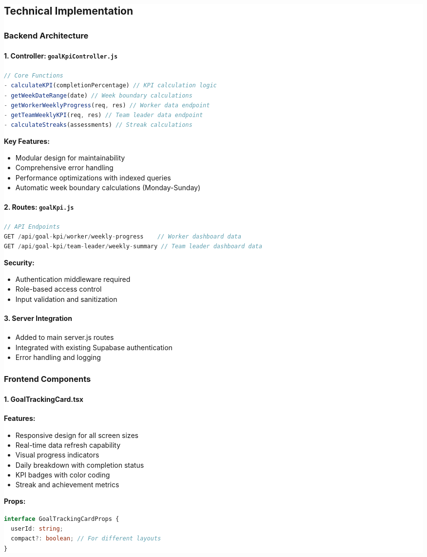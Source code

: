## Technical Implementation

### Backend Architecture

#### 1. Controller: `goalKpiController.js`
```javascript
// Core Functions
- calculateKPI(completionPercentage) // KPI calculation logic
- getWeekDateRange(date) // Week boundary calculations
- getWorkerWeeklyProgress(req, res) // Worker data endpoint
- getTeamWeeklyKPI(req, res) // Team leader data endpoint
- calculateStreaks(assessments) // Streak calculations
```

**Key Features:**
- Modular design for maintainability
- Comprehensive error handling
- Performance optimizations with indexed queries
- Automatic week boundary calculations (Monday-Sunday)

#### 2. Routes: `goalKpi.js`
```javascript
// API Endpoints
GET /api/goal-kpi/worker/weekly-progress    // Worker dashboard data
GET /api/goal-kpi/team-leader/weekly-summary // Team leader dashboard data
```

**Security:**
- Authentication middleware required
- Role-based access control
- Input validation and sanitization

#### 3. Server Integration
- Added to main server.js routes
- Integrated with existing Supabase authentication
- Error handling and logging

### Frontend Components

#### 1. GoalTrackingCard.tsx
**Features:**
- Responsive design for all screen sizes
- Real-time data refresh capability
- Visual progress indicators
- Daily breakdown with completion status
- KPI badges with color coding
- Streak and achievement metrics

**Props:**
```typescript
interface GoalTrackingCardProps {
  userId: string;
  compact?: boolean; // For different layouts
}
```
